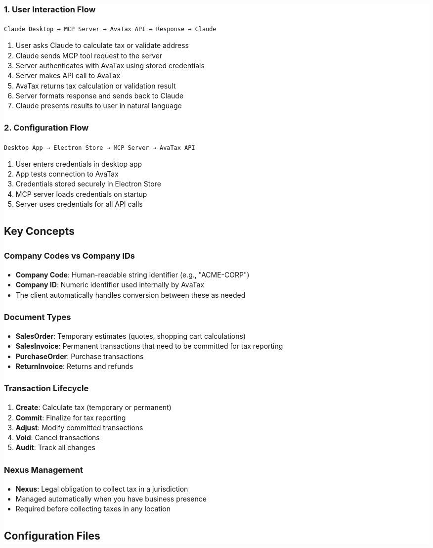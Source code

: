 ### 1. User Interaction Flow
```
Claude Desktop → MCP Server → AvaTax API → Response → Claude
```

1. User asks Claude to calculate tax or validate address
2. Claude sends MCP tool request to the server
3. Server authenticates with AvaTax using stored credentials
4. Server makes API call to AvaTax
5. AvaTax returns tax calculation or validation result
6. Server formats response and sends back to Claude
7. Claude presents results to user in natural language

### 2. Configuration Flow
```
Desktop App → Electron Store → MCP Server → AvaTax API
```

1. User enters credentials in desktop app
2. App tests connection to AvaTax
3. Credentials stored securely in Electron Store
4. MCP server loads credentials on startup
5. Server uses credentials for all API calls

## Key Concepts

### Company Codes vs Company IDs
- **Company Code**: Human-readable string identifier (e.g., "ACME-CORP")
- **Company ID**: Numeric identifier used internally by AvaTax
- The client automatically handles conversion between these as needed

### Document Types
- **SalesOrder**: Temporary estimates (quotes, shopping cart calculations)
- **SalesInvoice**: Permanent transactions that need to be committed for tax reporting
- **PurchaseOrder**: Purchase transactions
- **ReturnInvoice**: Returns and refunds

### Transaction Lifecycle
1. **Create**: Calculate tax (temporary or permanent)
2. **Commit**: Finalize for tax reporting
3. **Adjust**: Modify committed transactions
4. **Void**: Cancel transactions
5. **Audit**: Track all changes

### Nexus Management
- **Nexus**: Legal obligation to collect tax in a jurisdiction
- Managed automatically when you have business presence
- Required before collecting taxes in any location

## Configuration Files
